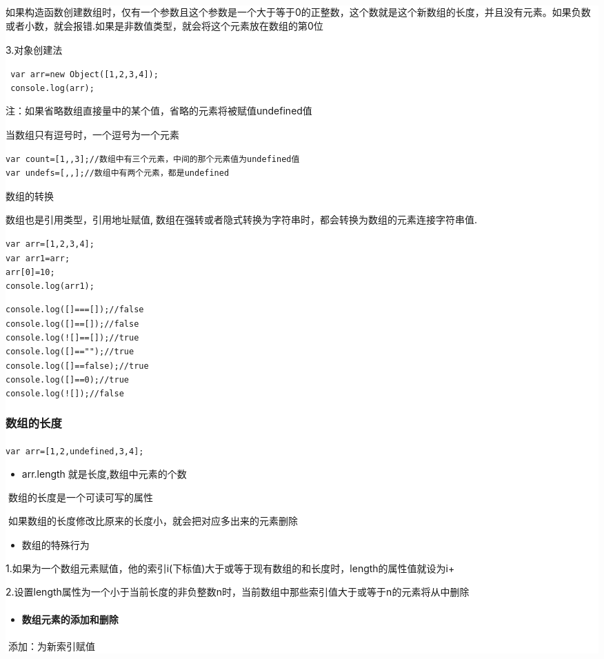 如果构造函数创建数组时，仅有一个参数且这个参数是一个大于等于0的正整数，这个数就是这个新数组的长度，并且没有元素。如果负数或者小数，就会报错.如果是非数值类型，就会将这个元素放在数组的第0位

3.对象创建法

```
 var arr=new Object([1,2,3,4]);
 console.log(arr);
```

注：如果省略数组直接量中的某个值，省略的元素将被赋值undefined值

当数组只有逗号时，一个逗号为一个元素

```
var count=[1,,3];//数组中有三个元素，中间的那个元素值为undefined值
var undefs=[,,];//数组中有两个元素，都是undefined
```

数组的转换

数组也是引用类型，引用地址赋值, 数组在强转或者隐式转换为字符串时，都会转换为数组的元素连接字符串值.

```
var arr=[1,2,3,4];
var arr1=arr;
arr[0]=10;
console.log(arr1);
```

```
console.log([]===[]);//false
console.log([]==[]);//false
console.log(![]==[]);//true
console.log([]=="");//true
console.log([]==false);//true
console.log([]==0);//true
console.log(![]);//false
```

### 数组的长度

```
var arr=[1,2,undefined,3,4];
```

- arr.length 就是长度,数组中元素的个数

​       数组的长度是一个可读可写的属性

​       如果数组的长度修改比原来的长度小，就会把对应多出来的元素删除

- 数组的特殊行为

1.如果为一个数组元素赋值，他的索引i(下标值)大于或等于现有数组的和长度时，length的属性值就设为i+

2.设置length属性为一个小于当前长度的非负整数n时，当前数组中那些索引值大于或等于n的元素将从中删除

- #### 数组元素的添加和删除

​          添加：为新索引赋值

